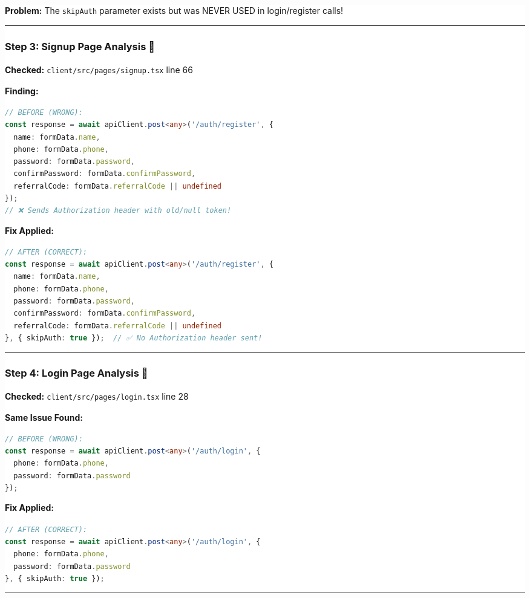 **Problem:** The `skipAuth` parameter exists but was NEVER USED in login/register calls!

---

### **Step 3: Signup Page Analysis** 🎯
**Checked:** `client/src/pages/signup.tsx` line 66

**Finding:**
```typescript
// BEFORE (WRONG):
const response = await apiClient.post<any>('/auth/register', {
  name: formData.name,
  phone: formData.phone,
  password: formData.password,
  confirmPassword: formData.confirmPassword,
  referralCode: formData.referralCode || undefined
});
// ❌ Sends Authorization header with old/null token!
```

**Fix Applied:**
```typescript
// AFTER (CORRECT):
const response = await apiClient.post<any>('/auth/register', {
  name: formData.name,
  phone: formData.phone,
  password: formData.password,
  confirmPassword: formData.confirmPassword,
  referralCode: formData.referralCode || undefined
}, { skipAuth: true });  // ✅ No Authorization header sent!
```

---

### **Step 4: Login Page Analysis** 🎯
**Checked:** `client/src/pages/login.tsx` line 28

**Same Issue Found:**
```typescript
// BEFORE (WRONG):
const response = await apiClient.post<any>('/auth/login', {
  phone: formData.phone,
  password: formData.password
});
```

**Fix Applied:**
```typescript
// AFTER (CORRECT):
const response = await apiClient.post<any>('/auth/login', {
  phone: formData.phone,
  password: formData.password
}, { skipAuth: true });
```

---